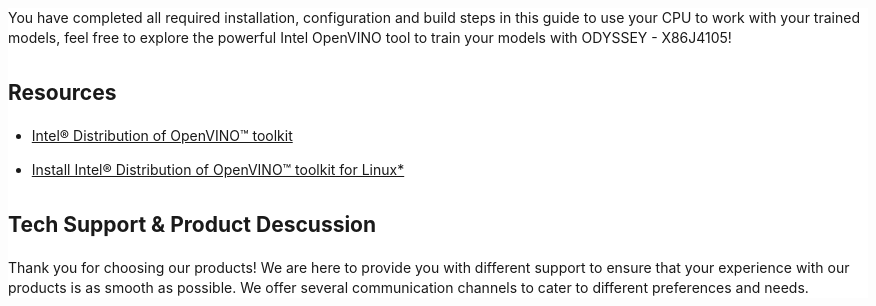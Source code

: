 You have completed all required installation, configuration and build steps in this guide to use your CPU to work with your trained models, feel free to explore the powerful Intel OpenVINO tool to train your models with ODYSSEY - X86J4105!

## Resources

- [Intel® Distribution of OpenVINO™ toolkit](https://docs.openvinotoolkit.org/)

- [Install Intel® Distribution of OpenVINO™ toolkit for Linux*](https://docs.openvinotoolkit.org/latest/_docs_install_guides_installing_openvino_linux.html)

## Tech Support & Product Descussion
Thank you for choosing our products! We are here to provide you with different support to ensure that your experience with our products is as smooth as possible. We offer several communication channels to cater to different preferences and needs.

<div class="button_tech_support_container">
<a href="https://forum.seeedstudio.com/" class="button_forum"></a> 
<a href="https://www.seeedstudio.com/contacts" class="button_email"></a>
</div>

<div class="button_tech_support_container">
<a href="https://discord.gg/eWkprNDMU7" class="button_discord"></a> 
<a href="https://github.com/Seeed-Studio/wiki-documents/discussions/69" class="button_discussion"></a>
</div>
